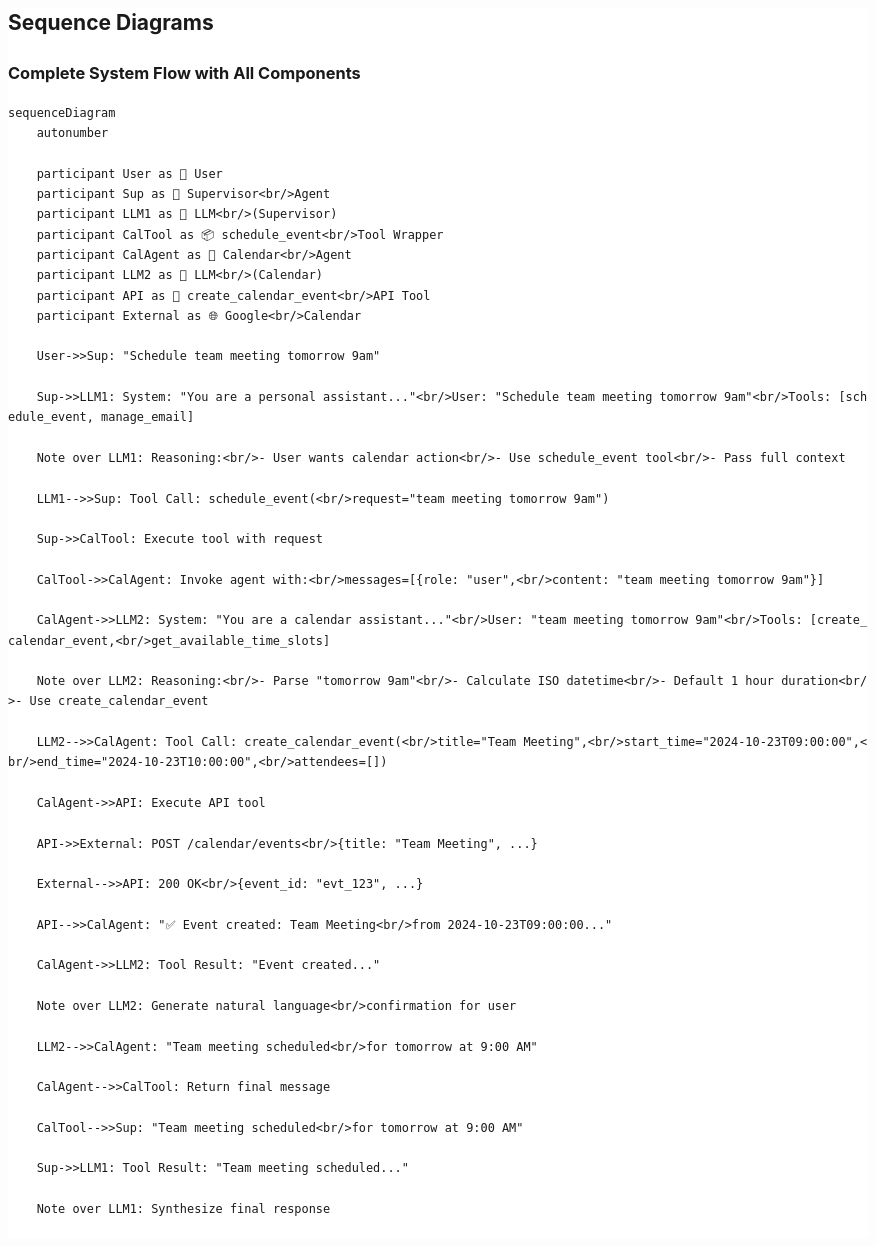 ## Sequence Diagrams

### Complete System Flow with All Components

```mermaid
sequenceDiagram
    autonumber
    
    participant User as 👤 User
    participant Sup as 🎯 Supervisor<br/>Agent
    participant LLM1 as 🤖 LLM<br/>(Supervisor)
    participant CalTool as 📦 schedule_event<br/>Tool Wrapper
    participant CalAgent as 📅 Calendar<br/>Agent
    participant LLM2 as 🤖 LLM<br/>(Calendar)
    participant API as 🔧 create_calendar_event<br/>API Tool
    participant External as 🌐 Google<br/>Calendar
    
    User->>Sup: "Schedule team meeting tomorrow 9am"
    
    Sup->>LLM1: System: "You are a personal assistant..."<br/>User: "Schedule team meeting tomorrow 9am"<br/>Tools: [schedule_event, manage_email]
    
    Note over LLM1: Reasoning:<br/>- User wants calendar action<br/>- Use schedule_event tool<br/>- Pass full context
    
    LLM1-->>Sup: Tool Call: schedule_event(<br/>request="team meeting tomorrow 9am")
    
    Sup->>CalTool: Execute tool with request
    
    CalTool->>CalAgent: Invoke agent with:<br/>messages=[{role: "user",<br/>content: "team meeting tomorrow 9am"}]
    
    CalAgent->>LLM2: System: "You are a calendar assistant..."<br/>User: "team meeting tomorrow 9am"<br/>Tools: [create_calendar_event,<br/>get_available_time_slots]
    
    Note over LLM2: Reasoning:<br/>- Parse "tomorrow 9am"<br/>- Calculate ISO datetime<br/>- Default 1 hour duration<br/>- Use create_calendar_event
    
    LLM2-->>CalAgent: Tool Call: create_calendar_event(<br/>title="Team Meeting",<br/>start_time="2024-10-23T09:00:00",<br/>end_time="2024-10-23T10:00:00",<br/>attendees=[])
    
    CalAgent->>API: Execute API tool
    
    API->>External: POST /calendar/events<br/>{title: "Team Meeting", ...}
    
    External-->>API: 200 OK<br/>{event_id: "evt_123", ...}
    
    API-->>CalAgent: "✅ Event created: Team Meeting<br/>from 2024-10-23T09:00:00..."
    
    CalAgent->>LLM2: Tool Result: "Event created..."
    
    Note over LLM2: Generate natural language<br/>confirmation for user
    
    LLM2-->>CalAgent: "Team meeting scheduled<br/>for tomorrow at 9:00 AM"
    
    CalAgent-->>CalTool: Return final message
    
    CalTool-->>Sup: "Team meeting scheduled<br/>for tomorrow at 9:00 AM"
    
    Sup->>LLM1: Tool Result: "Team meeting scheduled..."
    
    Note over LLM1: Synthesize final response
    
```